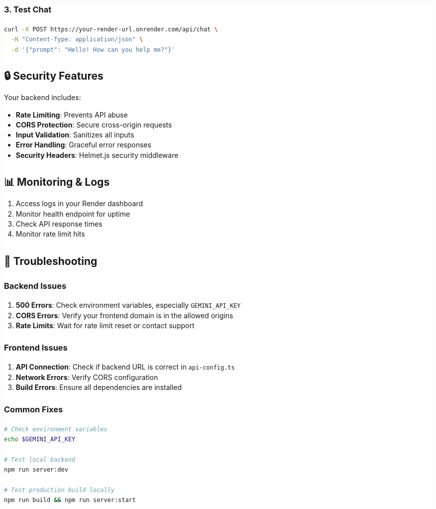 ### 3. Test Chat

```bash
curl -X POST https://your-render-url.onrender.com/api/chat \
  -H "Content-Type: application/json" \
  -d '{"prompt": "Hello! How can you help me?"}'
```

## 🔒 Security Features

Your backend includes:

- **Rate Limiting**: Prevents API abuse
- **CORS Protection**: Secure cross-origin requests
- **Input Validation**: Sanitizes all inputs
- **Error Handling**: Graceful error responses
- **Security Headers**: Helmet.js security middleware

## 📊 Monitoring & Logs

1. Access logs in your Render dashboard
2. Monitor health endpoint for uptime
3. Check API response times
4. Monitor rate limit hits

## 🐛 Troubleshooting

### Backend Issues

1. **500 Errors**: Check environment variables, especially `GEMINI_API_KEY`
2. **CORS Errors**: Verify your frontend domain is in the allowed origins
3. **Rate Limits**: Wait for rate limit reset or contact support

### Frontend Issues

1. **API Connection**: Check if backend URL is correct in `api-config.ts`
2. **Network Errors**: Verify CORS configuration
3. **Build Errors**: Ensure all dependencies are installed

### Common Fixes

```bash
# Check environment variables
echo $GEMINI_API_KEY

# Test local backend
npm run server:dev

# Test production build locally
npm run build && npm run server:start
```
